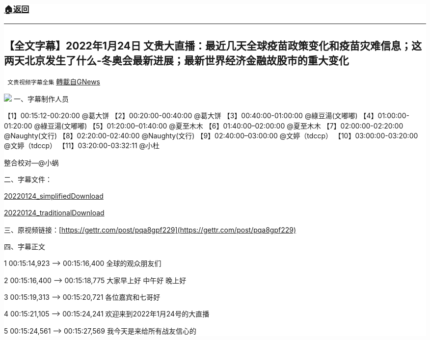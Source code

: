 ###  [:house:返回](README.md)
---


## 【全文字幕】2022年1月24日 文贵大直播：最近几天全球疫苗政策变化和疫苗灾难信息；这两天北京发生了什么-冬奥会最新进展；最新世界经济金融故股市的重大变化
` 文贵视频字幕全集` [轉載自GNews](https://gnews.org/zh-hans/2488691/)

![](https://assets.gnews.org/wp-content/uploads/2022/05/6383d6c383a688bc0ce747d8282e44b3_500x0-10.jpeg) 
一、字幕制作人员
 
【1】00:15:12-00:20:00 @葛大饼
【2】00:20:00-00:40:00 @葛大饼
【3】00:40:00-01:00:00 @綠豆湯(文嘟嘟)
【4】01:00:00-01:20:00 @綠豆湯(文嘟嘟)
【5】01:20:00–01:40:00 @夏至木木
【6】01:40:00–02:00:00 @夏至木木
【7】02:00:00-02:20:00 @Naughty(文行)
【8】02:20:00-02:40:00 @Naughty(文行)
【9】02:40:00–03:00:00 @文婷（tdccp）
【10】03:00:00-03:20:00 @文婷（tdccp）
【11】03:20:00-03:32:11 @小杜
 
整合校对—@小蜗
 
二、字幕文件：
 
[20220124\_simplified](https://assets.gnews.org/wp-content/uploads/2022/05/20220124_simplified.srt)[Download](https://assets.gnews.org/wp-content/uploads/2022/05/20220124_simplified.srt)
 
[20220124\_traditional](https://assets.gnews.org/wp-content/uploads/2022/05/20220124_traditional.srt)[Download](https://assets.gnews.org/wp-content/uploads/2022/05/20220124_traditional.srt)
 
三、原视频链接：[https://gettr.com/post/pqa8gpf229](https://gettr.com/post/pqa8gpf229)
 
四、字幕正文
 
1
00:15:14,923 –&gt; 00:15:16,400
全球的观众朋友们
 
2
00:15:16,400 –&gt; 00:15:18,775
大家早上好 中午好 晚上好
 
3
00:15:19,313 –&gt; 00:15:20,721
各位嘉宾和七哥好
 
4
00:15:21,105 –&gt; 00:15:24,241
欢迎来到2022年1月24号的大直播
 
5
00:15:24,561 –&gt; 00:15:27,569
我今天是来给所有战友信心的
 